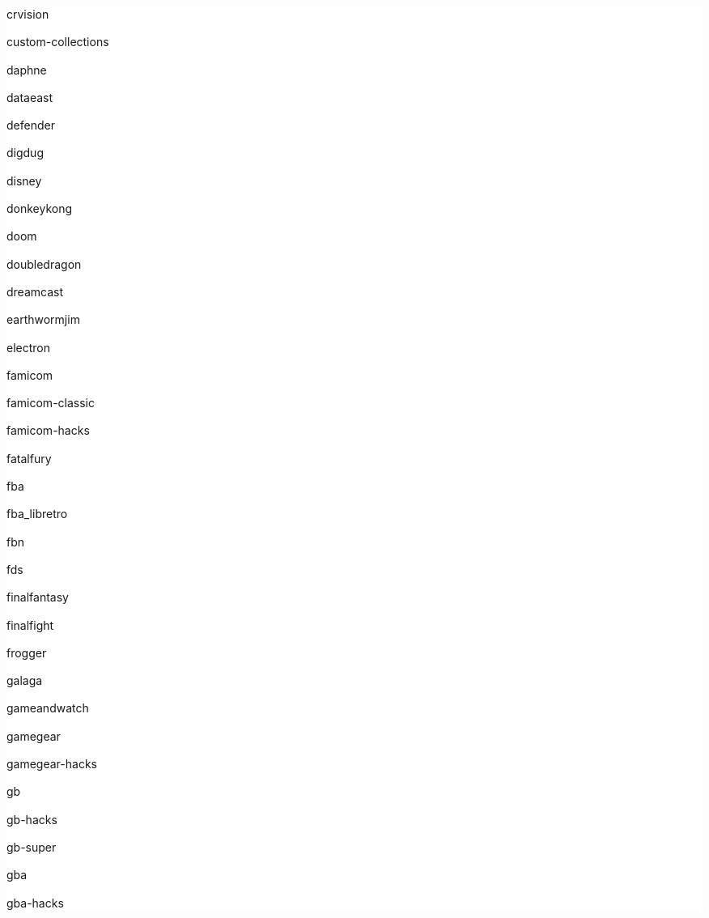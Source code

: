 crvision

custom-collections

daphne

dataeast

defender

digdug

disney

donkeykong

doom

doubledragon

dreamcast

earthwormjim

electron

famicom

famicom-classic

famicom-hacks

fatalfury

fba

fba_libretro

fbn

fds

finalfantasy

finalfight

frogger

galaga

gameandwatch

gamegear

gamegear-hacks

gb

gb-hacks

gb-super

gba

gba-hacks
